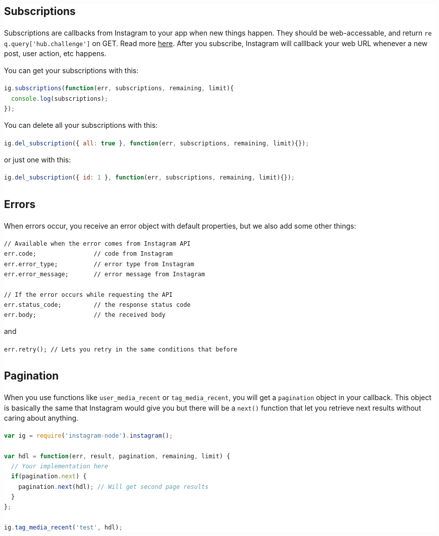 ## Subscriptions

Subscriptions are callbacks from Instagram to your app when new things happen. They should be web-accessable, and return `req.query['hub.challenge']` on GET. Read more [here](http://instagram.com/developer/realtime/). After you subscribe, Instagram will calllback your web URL whenever a new post, user action, etc happens.

You can get your subscriptions with this:

```javascript
ig.subscriptions(function(err, subscriptions, remaining, limit){
  console.log(subscriptions);
});
```

You can delete all your subscriptions with this:

```javascript
ig.del_subscription({ all: true }, function(err, subscriptions, remaining, limit){});
```

or just one with this:

```javascript
ig.del_subscription({ id: 1 }, function(err, subscriptions, remaining, limit){});
```



## Errors

When errors occur, you receive an error object with default properties, but we also add some other things:

    // Available when the error comes from Instagram API
    err.code;                // code from Instagram
    err.error_type;          // error type from Instagram
    err.error_message;       // error message from Instagram

    // If the error occurs while requesting the API
    err.status_code;         // the response status code
    err.body;                // the received body

and

    err.retry(); // Lets you retry in the same conditions that before

## Pagination

When you use functions like `user_media_recent` or `tag_media_recent`, you will get a `pagination` object in your callback. This object
is basically the same that Instagram would give you but there will be a `next()` function that let you retrieve next results without caring about anything.

```javascript
var ig = require('instagram-node').instagram();

var hdl = function(err, result, pagination, remaining, limit) {
  // Your implementation here
  if(pagination.next) {
    pagination.next(hdl); // Will get second page results
  }
};

ig.tag_media_recent('test', hdl);
```
